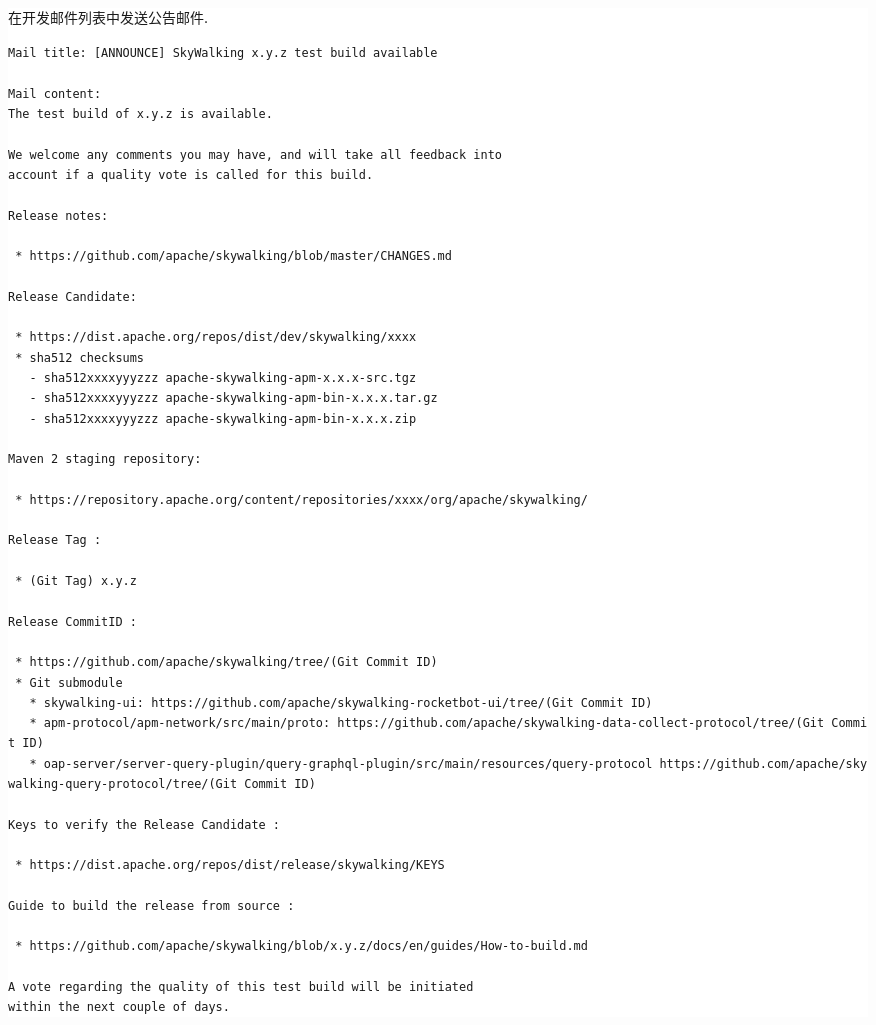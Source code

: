 在开发邮件列表中发送公告邮件.

```
Mail title: [ANNOUNCE] SkyWalking x.y.z test build available

Mail content:
The test build of x.y.z is available.

We welcome any comments you may have, and will take all feedback into
account if a quality vote is called for this build.

Release notes:

 * https://github.com/apache/skywalking/blob/master/CHANGES.md

Release Candidate:

 * https://dist.apache.org/repos/dist/dev/skywalking/xxxx
 * sha512 checksums
   - sha512xxxxyyyzzz apache-skywalking-apm-x.x.x-src.tgz
   - sha512xxxxyyyzzz apache-skywalking-apm-bin-x.x.x.tar.gz
   - sha512xxxxyyyzzz apache-skywalking-apm-bin-x.x.x.zip

Maven 2 staging repository:

 * https://repository.apache.org/content/repositories/xxxx/org/apache/skywalking/

Release Tag :

 * (Git Tag) x.y.z

Release CommitID :

 * https://github.com/apache/skywalking/tree/(Git Commit ID)
 * Git submodule
   * skywalking-ui: https://github.com/apache/skywalking-rocketbot-ui/tree/(Git Commit ID)
   * apm-protocol/apm-network/src/main/proto: https://github.com/apache/skywalking-data-collect-protocol/tree/(Git Commit ID)
   * oap-server/server-query-plugin/query-graphql-plugin/src/main/resources/query-protocol https://github.com/apache/skywalking-query-protocol/tree/(Git Commit ID)

Keys to verify the Release Candidate :

 * https://dist.apache.org/repos/dist/release/skywalking/KEYS

Guide to build the release from source :

 * https://github.com/apache/skywalking/blob/x.y.z/docs/en/guides/How-to-build.md

A vote regarding the quality of this test build will be initiated
within the next couple of days.
```
